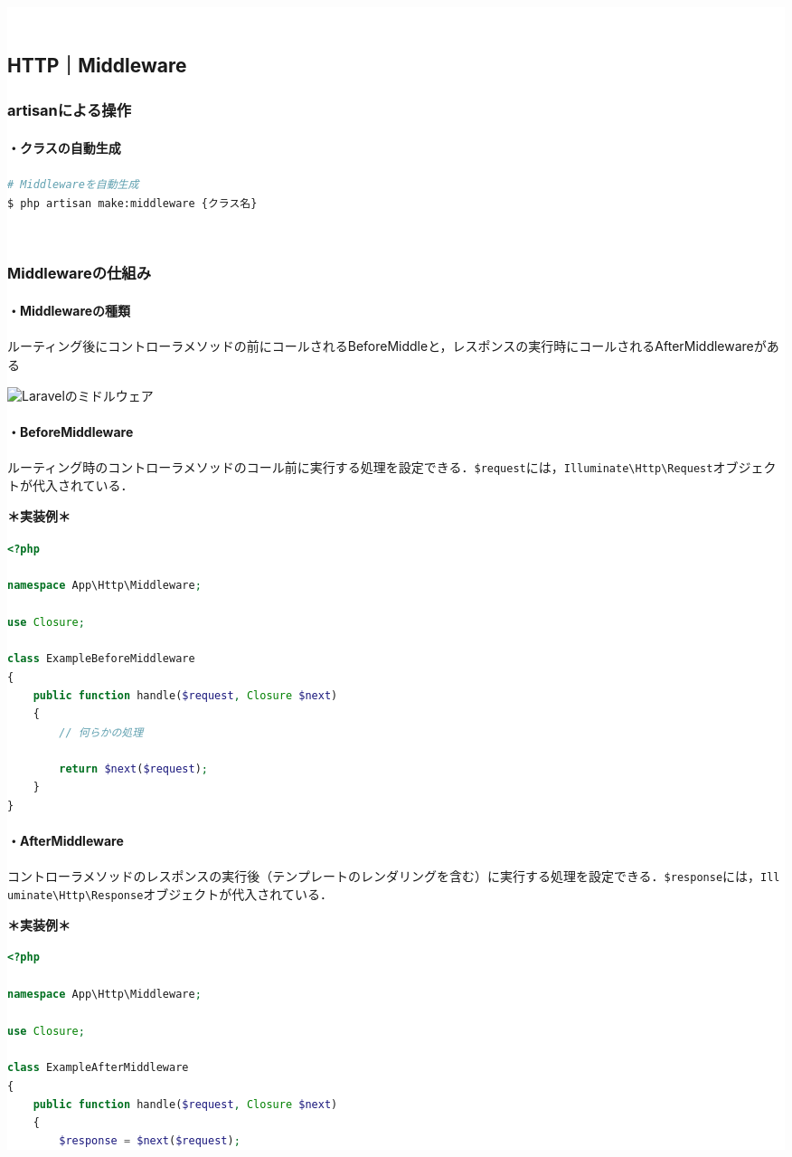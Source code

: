 <br>

## HTTP｜Middleware

### artisanによる操作

#### ・クラスの自動生成

```bash
# Middlewareを自動生成
$ php artisan make:middleware {クラス名}
```

<br>

### Middlewareの仕組み

#### ・Middlewareの種類

ルーティング後にコントローラメソッドの前にコールされるBeforeMiddleと，レスポンスの実行時にコールされるAfterMiddlewareがある

![Laravelのミドルウェア](https://raw.githubusercontent.com/Hiroki-IT/tech-notebook/master/images/LaravelのMiddlewareクラスの仕組み.png)

#### ・BeforeMiddleware

ルーティング時のコントローラメソッドのコール前に実行する処理を設定できる．```$request```には，```Illuminate\Http\Request```オブジェクトが代入されている．

**＊実装例＊**

```php
<?php

namespace App\Http\Middleware;

use Closure;

class ExampleBeforeMiddleware
{
    public function handle($request, Closure $next)
    {
        // 何らかの処理

        return $next($request);
    }
}
```
#### ・AfterMiddleware

コントローラメソッドのレスポンスの実行後（テンプレートのレンダリングを含む）に実行する処理を設定できる．```$response```には，```Illuminate\Http\Response```オブジェクトが代入されている．

**＊実装例＊**


```php
<?php

namespace App\Http\Middleware;

use Closure;

class ExampleAfterMiddleware
{
    public function handle($request, Closure $next)
    {
        $response = $next($request);

```